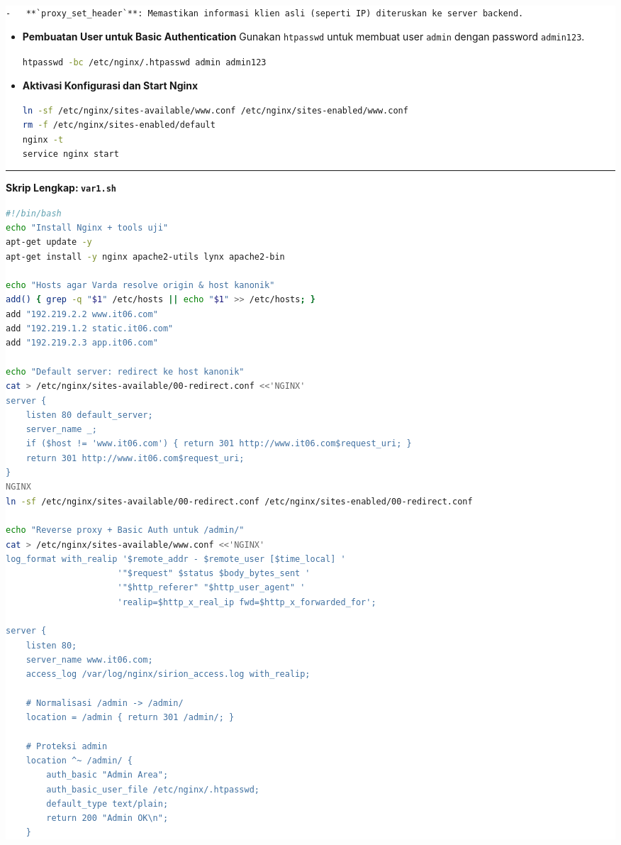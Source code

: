     -   **`proxy_set_header`**: Memastikan informasi klien asli (seperti IP) diteruskan ke server backend.

*   **Pembuatan User untuk Basic Authentication**
    Gunakan `htpasswd` untuk membuat user `admin` dengan password `admin123`.
    ```bash
    htpasswd -bc /etc/nginx/.htpasswd admin admin123
    ```

*   **Aktivasi Konfigurasi dan Start Nginx**
    ```bash
    ln -sf /etc/nginx/sites-available/www.conf /etc/nginx/sites-enabled/www.conf
    rm -f /etc/nginx/sites-enabled/default
    nginx -t
    service nginx start
    ```

***

**Skrip Lengkap: `var1.sh`**
```bash
#!/bin/bash
echo "Install Nginx + tools uji"
apt-get update -y
apt-get install -y nginx apache2-utils lynx apache2-bin

echo "Hosts agar Varda resolve origin & host kanonik"
add() { grep -q "$1" /etc/hosts || echo "$1" >> /etc/hosts; }
add "192.219.2.2 www.it06.com"
add "192.219.1.2 static.it06.com"
add "192.219.2.3 app.it06.com"

echo "Default server: redirect ke host kanonik"
cat > /etc/nginx/sites-available/00-redirect.conf <<'NGINX'
server {
    listen 80 default_server;
    server_name _;
    if ($host != 'www.it06.com') { return 301 http://www.it06.com$request_uri; }
    return 301 http://www.it06.com$request_uri;
}
NGINX
ln -sf /etc/nginx/sites-available/00-redirect.conf /etc/nginx/sites-enabled/00-redirect.conf

echo "Reverse proxy + Basic Auth untuk /admin/"
cat > /etc/nginx/sites-available/www.conf <<'NGINX'
log_format with_realip '$remote_addr - $remote_user [$time_local] '
                      '"$request" $status $body_bytes_sent '
                      '"$http_referer" "$http_user_agent" '
                      'realip=$http_x_real_ip fwd=$http_x_forwarded_for';

server {
    listen 80;
    server_name www.it06.com;
    access_log /var/log/nginx/sirion_access.log with_realip;

    # Normalisasi /admin -> /admin/
    location = /admin { return 301 /admin/; }

    # Proteksi admin
    location ^~ /admin/ {
        auth_basic "Admin Area";
        auth_basic_user_file /etc/nginx/.htpasswd;
        default_type text/plain;
        return 200 "Admin OK\n";
    }
```